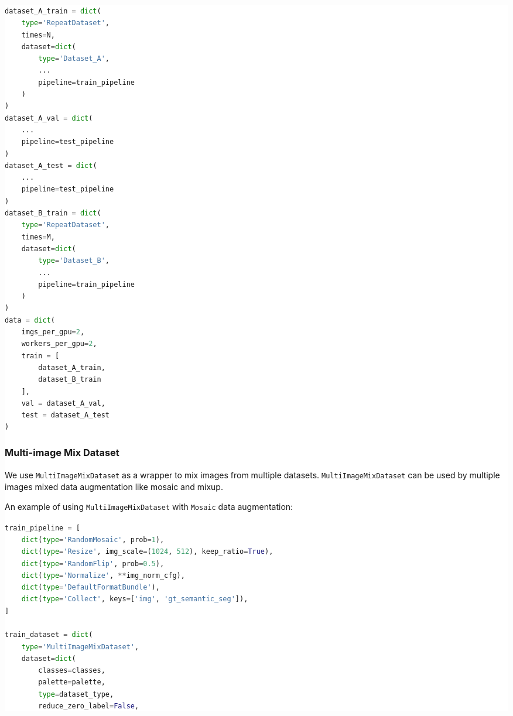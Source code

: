 ```python
dataset_A_train = dict(
    type='RepeatDataset',
    times=N,
    dataset=dict(
        type='Dataset_A',
        ...
        pipeline=train_pipeline
    )
)
dataset_A_val = dict(
    ...
    pipeline=test_pipeline
)
dataset_A_test = dict(
    ...
    pipeline=test_pipeline
)
dataset_B_train = dict(
    type='RepeatDataset',
    times=M,
    dataset=dict(
        type='Dataset_B',
        ...
        pipeline=train_pipeline
    )
)
data = dict(
    imgs_per_gpu=2,
    workers_per_gpu=2,
    train = [
        dataset_A_train,
        dataset_B_train
    ],
    val = dataset_A_val,
    test = dataset_A_test
)

```

### Multi-image Mix Dataset

We use `MultiImageMixDataset` as a wrapper to mix images from multiple datasets.
`MultiImageMixDataset` can be used by multiple images mixed data augmentation
like mosaic and mixup.

An example of using `MultiImageMixDataset` with `Mosaic` data augmentation:

```python
train_pipeline = [
    dict(type='RandomMosaic', prob=1),
    dict(type='Resize', img_scale=(1024, 512), keep_ratio=True),
    dict(type='RandomFlip', prob=0.5),
    dict(type='Normalize', **img_norm_cfg),
    dict(type='DefaultFormatBundle'),
    dict(type='Collect', keys=['img', 'gt_semantic_seg']),
]

train_dataset = dict(
    type='MultiImageMixDataset',
    dataset=dict(
        classes=classes,
        palette=palette,
        type=dataset_type,
        reduce_zero_label=False,
```